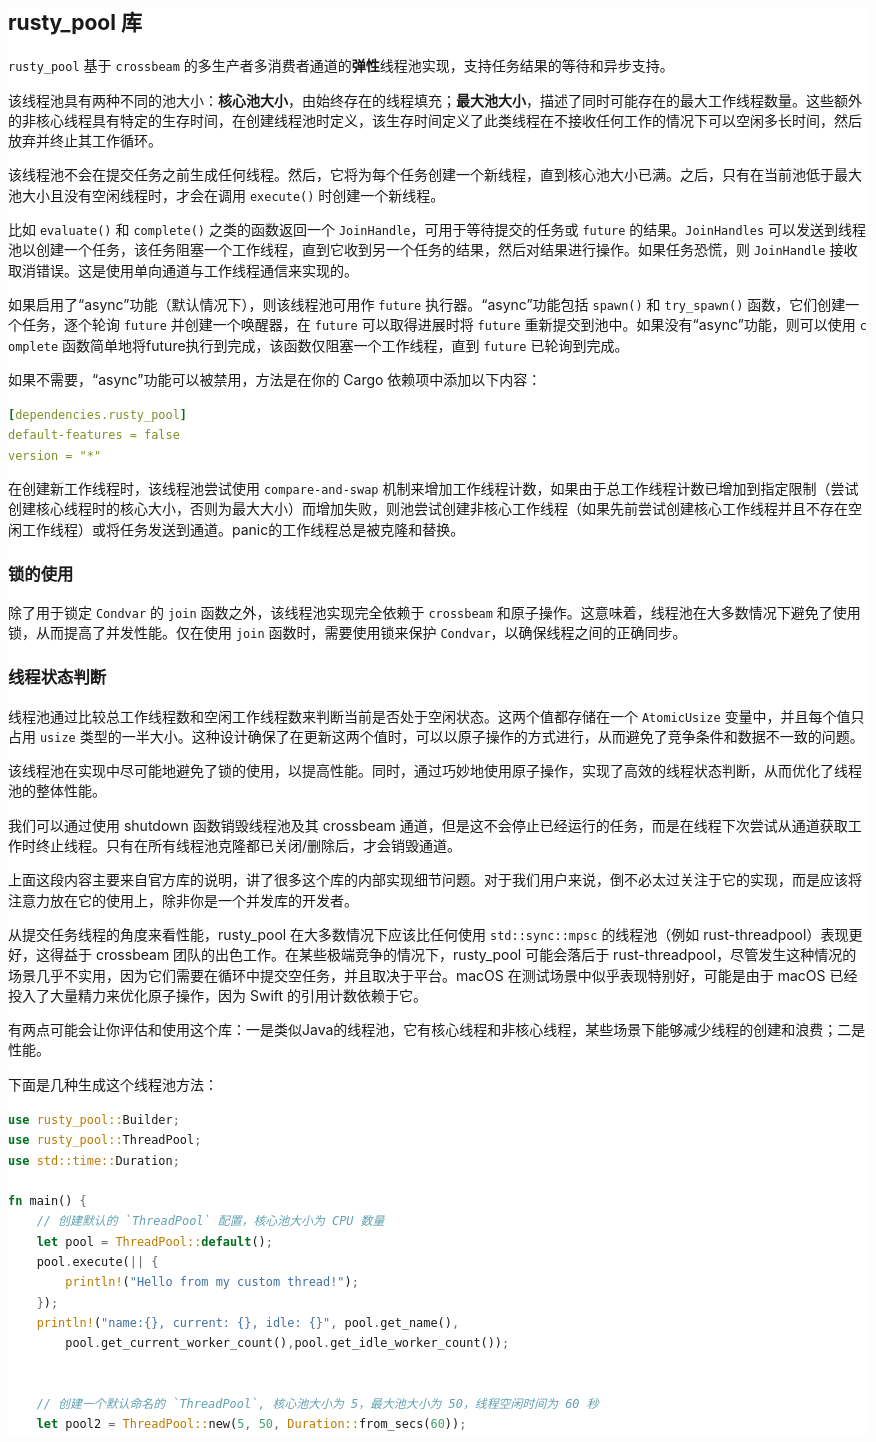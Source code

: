 ## rusty\_pool 库

`rusty_pool` 基于 `crossbeam` 的多生产者多消费者通道的**弹性**线程池实现，支持任务结果的等待和异步支持。

该线程池具有两种不同的池大小：**核心池大小**，由始终存在的线程填充；**最大池大小**，描述了同时可能存在的最大工作线程数量。这些额外的非核心线程具有特定的生存时间，在创建线程池时定义，该生存时间定义了此类线程在不接收任何工作的情况下可以空闲多长时间，然后放弃并终止其工作循环。

该线程池不会在提交任务之前生成任何线程。然后，它将为每个任务创建一个新线程，直到核心池大小已满。之后，只有在当前池低于最大池大小且没有空闲线程时，才会在调用 `execute()` 时创建一个新线程。

比如 `evaluate()` 和 `complete()` 之类的函数返回一个 `JoinHandle`，可用于等待提交的任务或 `future` 的结果。`JoinHandles` 可以发送到线程池以创建一个任务，该任务阻塞一个工作线程，直到它收到另一个任务的结果，然后对结果进行操作。如果任务恐慌，则 `JoinHandle` 接收取消错误。这是使用单向通道与工作线程通信来实现的。

如果启用了“async”功能（默认情况下），则该线程池可用作 `future` 执行器。“async”功能包括 `spawn()` 和 `try_spawn()` 函数，它们创建一个任务，逐个轮询 `future` 并创建一个唤醒器，在 `future` 可以取得进展时将 `future` 重新提交到池中。如果没有“async”功能，则可以使用 `complete` 函数简单地将future执行到完成，该函数仅阻塞一个工作线程，直到 `future` 已轮询到完成。

如果不需要，“async”功能可以被禁用，方法是在你的 Cargo 依赖项中添加以下内容：

```yaml
[dependencies.rusty_pool]
default-features = false
version = "*"
```

在创建新工作线程时，该线程池尝试使用 `compare-and-swap` 机制来增加工作线程计数，如果由于总工作线程计数已增加到指定限制（尝试创建核心线程时的核心大小，否则为最大大小）而增加失败，则池尝试创建非核心工作线程（如果先前尝试创建核心工作线程并且不存在空闲工作线程）或将任务发送到通道。panic的工作线程总是被克隆和替换。

### **锁的使用**

除了用于锁定 `Condvar` 的 `join` 函数之外，该线程池实现完全依赖于 `crossbeam` 和原子操作。这意味着，线程池在大多数情况下避免了使用锁，从而提高了并发性能。仅在使用 `join` 函数时，需要使用锁来保护 `Condvar`，以确保线程之间的正确同步。

### **线程状态判断**

线程池通过比较总工作线程数和空闲工作线程数来判断当前是否处于空闲状态。这两个值都存储在一个 `AtomicUsize` 变量中，并且每个值只占用 `usize` 类型的一半大小。这种设计确保了在更新这两个值时，可以以原子操作的方式进行，从而避免了竞争条件和数据不一致的问题。

该线程池在实现中尽可能地避免了锁的使用，以提高性能。同时，通过巧妙地使用原子操作，实现了高效的线程状态判断，从而优化了线程池的整体性能。

我们可以通过使用 shutdown 函数销毁线程池及其 crossbeam 通道，但是这不会停止已经运行的任务，而是在线程下次尝试从通道获取工作时终止线程。只有在所有线程池克隆都已关闭/删除后，才会销毁通道。

上面这段内容主要来自官方库的说明，讲了很多这个库的内部实现细节问题。对于我们用户来说，倒不必太过关注于它的实现，而是应该将注意力放在它的使用上，除非你是一个并发库的开发者。

从提交任务线程的角度来看性能，rusty\_pool 在大多数情况下应该比任何使用 `std::sync::mpsc` 的线程池（例如 rust-threadpool）表现更好，这得益于 crossbeam 团队的出色工作。在某些极端竞争的情况下，rusty\_pool 可能会落后于 rust-threadpool，尽管发生这种情况的场景几乎不实用，因为它们需要在循环中提交空任务，并且取决于平台。macOS 在测试场景中似乎表现特别好，可能是由于 macOS 已经投入了大量精力来优化原子操作，因为 Swift 的引用计数依赖于它。

有两点可能会让你评估和使用这个库：一是类似Java的线程池，它有核心线程和非核心线程，某些场景下能够减少线程的创建和浪费；二是性能。

下面是几种生成这个线程池方法：

```rust
use rusty_pool::Builder;
use rusty_pool::ThreadPool;
use std::time::Duration;

fn main() {
    // 创建默认的 `ThreadPool` 配置，核心池大小为 CPU 数量
    let pool = ThreadPool::default();
    pool.execute(|| {
        println!("Hello from my custom thread!");
    });
    println!("name:{}, current: {}, idle: {}", pool.get_name(),
        pool.get_current_worker_count(),pool.get_idle_worker_count());


    // 创建一个默认命名的 `ThreadPool`, 核心池大小为 5，最大池大小为 50，线程空闲时间为 60 秒
    let pool2 = ThreadPool::new(5, 50, Duration::from_secs(60));
```
